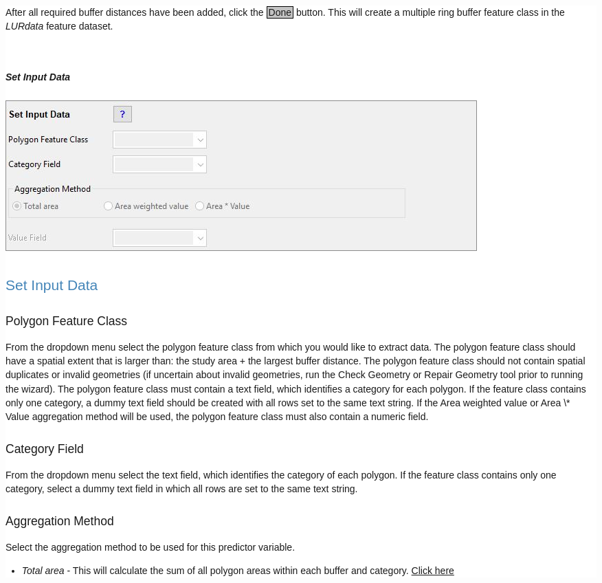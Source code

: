After all required buffer distances have been added, click the <span style="border:1px; border-style:solid; border-color:#040404; background-color:#C4C4C4; padding:0px 2px">Done</span> button. This will create a multiple ring buffer feature class in the <em>LURdata</em> feature dataset.
</p>
</body>
</html>

<br>

##### Set Input Data

<img src="Images\p3A_SetInput.jpg" style="border:1px; border-style:solid; border-color:#8c8c8c;" />


<html>
<head>
<title>
University of Manchester Land Use Regression Wizard
</title>
</head>
<body style="font-family:'Arial'">
<h1 style="color:#4485b8; font-size:150%;font-weight:normal;">
Set Input Data
</h1>
<h2 style="font-size:125%;font-weight:normal;">
Polygon Feature Class
</h2>
<p>
From the dropdown menu select the polygon feature class from which you would like to extract data. The polygon feature class should have a spatial extent that is larger than: the study area + the largest buffer distance. The polygon feature class should not contain spatial duplicates or invalid geometries (if uncertain about invalid geometries, run the Check Geometry or Repair Geometry tool prior to running the wizard). The polygon feature class must contain a text field, which identifies a category for each polygon. If the feature class contains only one category, a dummy text field should be created with all rows set to the same text string. If the Area weighted value or Area \* Value aggregation method will be used, the polygon feature class must also contain a numeric field.
</p>
<h2 style="font-size:125%;font-weight:normal;">
Category Field
</h2>
<p>
From the dropdown menu select the text field, which identifies the category of each polygon. If the feature class contains only one category, select a dummy text field in which all rows are set to the same text string.
</p>
<h2 style="font-size:125%;font-weight:normal;">
Aggregation Method
</h2>
<p>
Select the aggregation method to be used for this predictor variable.
</p>
<ul>
    <li><em>Total area</em> - This will calculate the sum of all polygon areas within each buffer and category. <a href="p3_TypeOfPredictor.html#pA" target="_blank">Click here</a>
